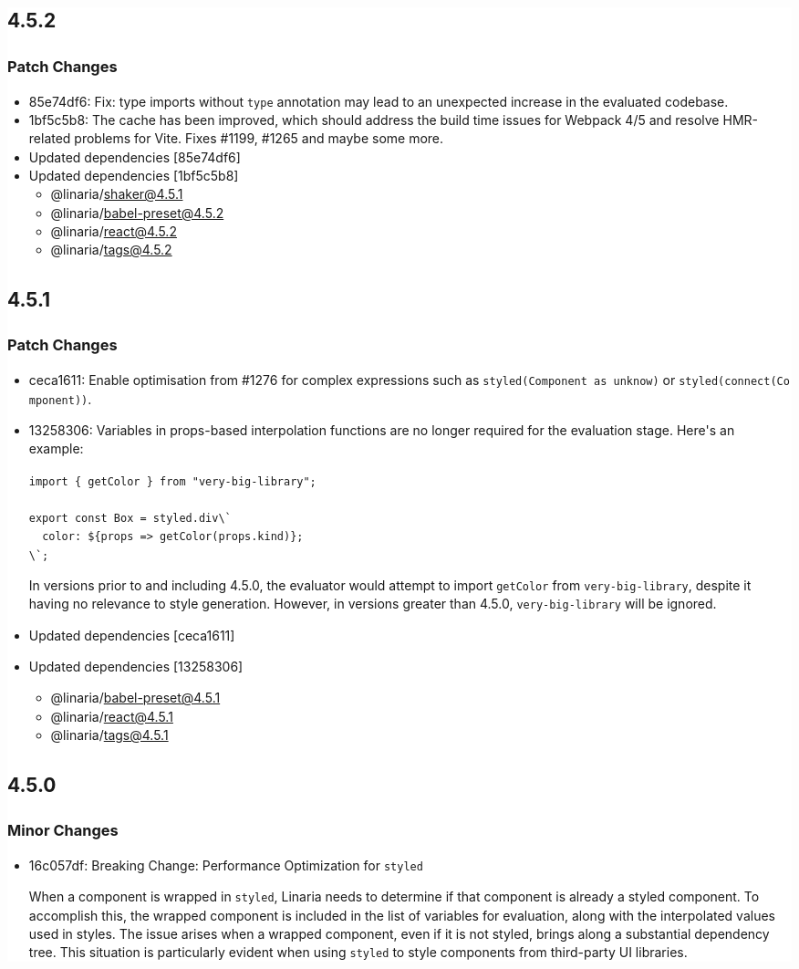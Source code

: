## 4.5.2

### Patch Changes

- 85e74df6: Fix: type imports without `type` annotation may lead to an unexpected increase in the evaluated codebase.
- 1bf5c5b8: The cache has been improved, which should address the build time issues for Webpack 4/5 and resolve HMR-related problems for Vite. Fixes #1199, #1265 and maybe some more.
- Updated dependencies [85e74df6]
- Updated dependencies [1bf5c5b8]
  - @linaria/shaker@4.5.1
  - @linaria/babel-preset@4.5.2
  - @linaria/react@4.5.2
  - @linaria/tags@4.5.2

## 4.5.1

### Patch Changes

- ceca1611: Enable optimisation from #1276 for complex expressions such as `styled(Component as unknow)` or `styled(connect(Component))`.
- 13258306: Variables in props-based interpolation functions are no longer required for the evaluation stage.
  Here's an example:

  ```
  import { getColor } from "very-big-library";

  export const Box = styled.div\`
    color: ${props => getColor(props.kind)};
  \`;
  ```

  In versions prior to and including 4.5.0, the evaluator would attempt to import `getColor` from `very-big-library`, despite it having no relevance to style generation. However, in versions greater than 4.5.0, `very-big-library` will be ignored.

- Updated dependencies [ceca1611]
- Updated dependencies [13258306]
  - @linaria/babel-preset@4.5.1
  - @linaria/react@4.5.1
  - @linaria/tags@4.5.1

## 4.5.0

### Minor Changes

- 16c057df: Breaking Change: Performance Optimization for `styled`

  When a component is wrapped in `styled`, Linaria needs to determine if that component is already a styled component. To accomplish this, the wrapped component is included in the list of variables for evaluation, along with the interpolated values used in styles. The issue arises when a wrapped component, even if it is not styled, brings along a substantial dependency tree. This situation is particularly evident when using `styled` to style components from third-party UI libraries.
